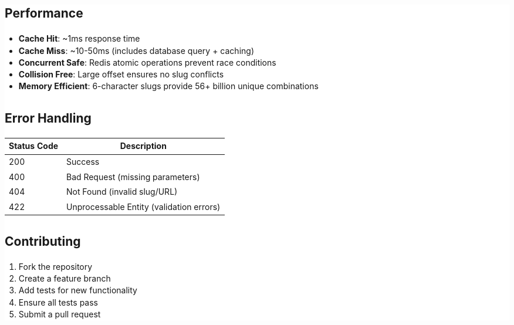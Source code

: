 ## Performance

- **Cache Hit**: ~1ms response time
- **Cache Miss**: ~10-50ms (includes database query + caching)
- **Concurrent Safe**: Redis atomic operations prevent race conditions
- **Collision Free**: Large offset ensures no slug conflicts
- **Memory Efficient**: 6-character slugs provide 56+ billion unique combinations

## Error Handling

| Status Code | Description |
|-------------|-------------|
| 200 | Success |
| 400 | Bad Request (missing parameters) |
| 404 | Not Found (invalid slug/URL) |
| 422 | Unprocessable Entity (validation errors) |

## Contributing

1. Fork the repository
2. Create a feature branch
3. Add tests for new functionality
4. Ensure all tests pass
5. Submit a pull request
